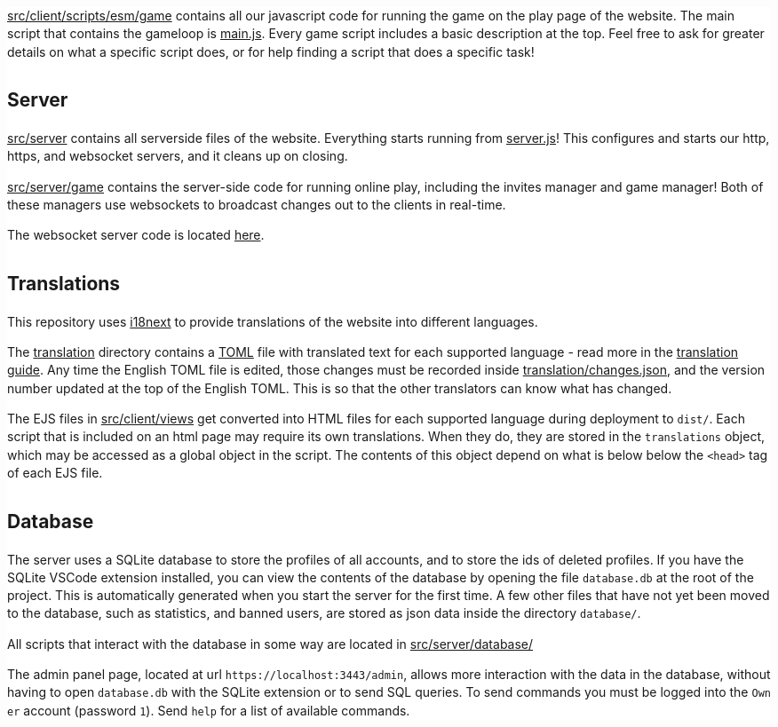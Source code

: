 [src/client/scripts/esm/game](../src/client/scripts/esm/game/) contains all our javascript code for running the game on the play page of the website. The main script that contains the gameloop is [main.js](../src/client/scripts/esm/game/main.js). Every game script includes a basic description at the top. Feel free to ask for greater details on what a specific script does, or for help finding a script that does a specific task!



## Server ##

[src/server](../src/server/) contains all serverside files of the website. Everything starts running from [server.js](../src/server/server.js)! This configures and starts our http, https, and websocket servers, and it cleans up on closing.

[src/server/game](../src/server/game/) contains the server-side code for running online play, including the invites manager and game manager! Both of these managers use websockets to broadcast changes out to the clients in real-time.

The websocket server code is located [here](../src/server/socket/).



## Translations ##

This repository uses [i18next](https://www.npmjs.com/package/i18next) to provide translations of the website into different languages.

The [translation](../translation) directory contains a [TOML](https://toml.io/) file with translated text for each supported language - read more in the [translation guide](./TRANSLATIONS.md). Any time the English TOML file is edited, those changes must be recorded inside [translation/changes.json](..translation/changes.json), and the version number updated at the top of the English TOML. This is so that the other translators can know what has changed.

The EJS files in [src/client/views](../src/client/views) get converted into HTML files for each supported language during deployment to `dist/`. Each script that is included on an html page may require its own translations. When they do, they are stored in the `translations` object, which may be accessed as a global object in the script. The contents of this object depend on what is below below the `<head>` tag of each EJS file.



## Database ##

The server uses a SQLite database to store the profiles of all accounts, and to store the ids of deleted profiles. If you have the SQLite VSCode extension installed, you can view the contents of the database by opening the file `database.db` at the root of the project. This is automatically generated when you start the server for the first time. A few other files that have not yet been moved to the database, such as statistics, and banned users, are stored as json data inside the directory `database/`. 

All scripts that interact with the database in some way are located in [src/server/database/](../src/server/database/)

The admin panel page, located at url `https://localhost:3443/admin`, allows more interaction with the data in the database, without having to open `database.db` with the SQLite extension or to send SQL queries. To send commands you must be logged into the `Owner` account (password `1`). Send `help` for a list of available commands.
